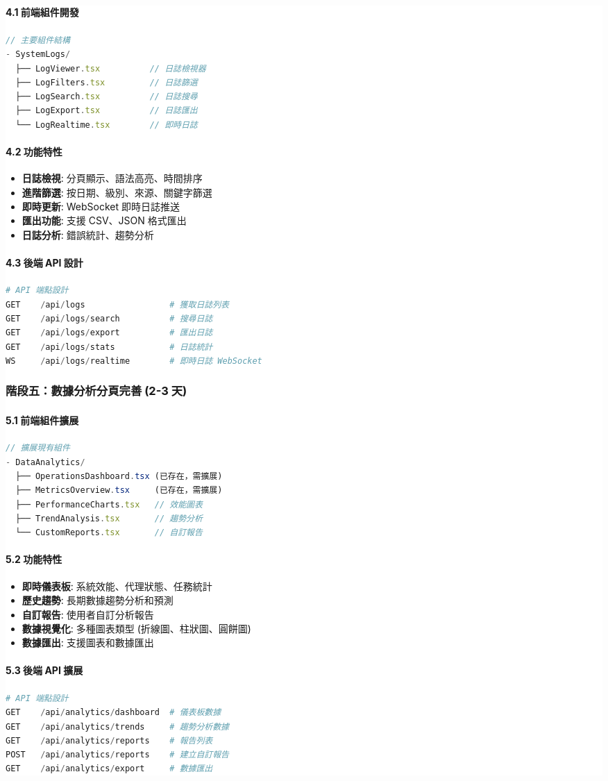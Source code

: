 #### 4.1 前端組件開發
```typescript
// 主要組件結構
- SystemLogs/
  ├── LogViewer.tsx          // 日誌檢視器
  ├── LogFilters.tsx         // 日誌篩選
  ├── LogSearch.tsx          // 日誌搜尋
  ├── LogExport.tsx          // 日誌匯出
  └── LogRealtime.tsx        // 即時日誌
```

#### 4.2 功能特性
- **日誌檢視**: 分頁顯示、語法高亮、時間排序
- **進階篩選**: 按日期、級別、來源、關鍵字篩選
- **即時更新**: WebSocket 即時日誌推送
- **匯出功能**: 支援 CSV、JSON 格式匯出
- **日誌分析**: 錯誤統計、趨勢分析

#### 4.3 後端 API 設計
```python
# API 端點設計
GET    /api/logs                 # 獲取日誌列表
GET    /api/logs/search          # 搜尋日誌
GET    /api/logs/export          # 匯出日誌
GET    /api/logs/stats           # 日誌統計
WS     /api/logs/realtime        # 即時日誌 WebSocket
```

### 階段五：數據分析分頁完善 (2-3 天)

#### 5.1 前端組件擴展
```typescript
// 擴展現有組件
- DataAnalytics/
  ├── OperationsDashboard.tsx (已存在，需擴展)
  ├── MetricsOverview.tsx     (已存在，需擴展)
  ├── PerformanceCharts.tsx   // 效能圖表
  ├── TrendAnalysis.tsx       // 趨勢分析
  └── CustomReports.tsx       // 自訂報告
```

#### 5.2 功能特性
- **即時儀表板**: 系統效能、代理狀態、任務統計
- **歷史趨勢**: 長期數據趨勢分析和預測
- **自訂報告**: 使用者自訂分析報告
- **數據視覺化**: 多種圖表類型 (折線圖、柱狀圖、圓餅圖)
- **數據匯出**: 支援圖表和數據匯出

#### 5.3 後端 API 擴展
```python
# API 端點設計
GET    /api/analytics/dashboard  # 儀表板數據
GET    /api/analytics/trends     # 趨勢分析數據
GET    /api/analytics/reports    # 報告列表
POST   /api/analytics/reports    # 建立自訂報告
GET    /api/analytics/export     # 數據匯出
```
